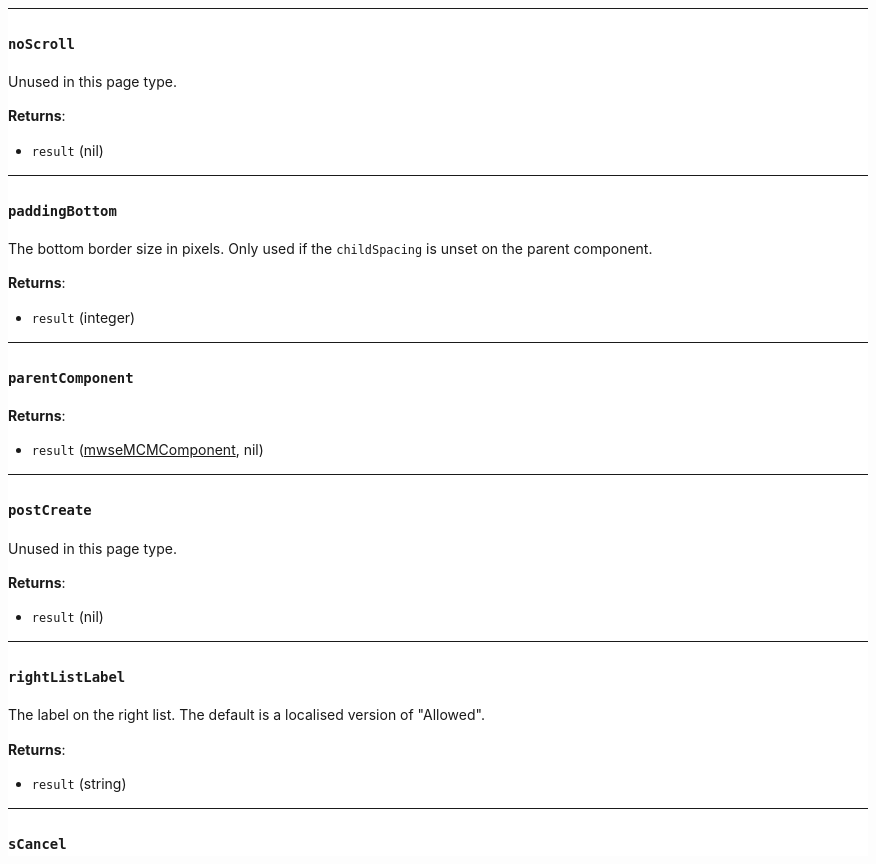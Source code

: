 ***

### `noScroll`
<div class="search_terms" style="display: none">noscroll</div>

Unused in this page type.

**Returns**:

* `result` (nil)

***

### `paddingBottom`
<div class="search_terms" style="display: none">paddingbottom</div>

The bottom border size in pixels. Only used if the `childSpacing` is unset on the parent component.

**Returns**:

* `result` (integer)

***

### `parentComponent`
<div class="search_terms" style="display: none">parentcomponent</div>



**Returns**:

* `result` ([mwseMCMComponent](../types/mwseMCMComponent.md), nil)

***

### `postCreate`
<div class="search_terms" style="display: none">postcreate</div>

Unused in this page type.

**Returns**:

* `result` (nil)

***

### `rightListLabel`
<div class="search_terms" style="display: none">rightlistlabel</div>

The label on the right list. The default is a localised version of "Allowed".

**Returns**:

* `result` (string)

***

### `sCancel`
<div class="search_terms" style="display: none">scancel</div>
